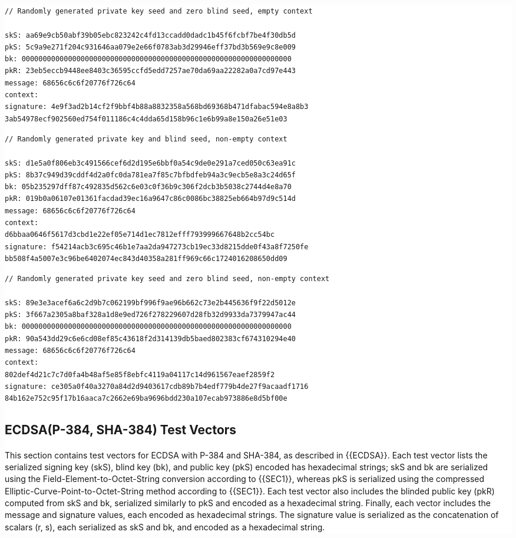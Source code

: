 ~~~
// Randomly generated private key seed and zero blind seed, empty context

skS: aa69e9cb50abf39b05ebc823242c4fd13ccadd0dadc1b45f6fcbf7be4f30db5d
pkS: 5c9a9e271f204c931646aa079e2e66f0783ab3d29946eff37bd3b569e9c8e009
bk: 0000000000000000000000000000000000000000000000000000000000000000
pkR: 23eb5eccb9448ee8403c36595ccfd5edd7257ae70da69aa22282a0a7cd97e443
message: 68656c6c6f20776f726c64
context:
signature: 4e9f3ad2b14cf2f9bbf4b88a8832358a568bd69368b471dfabac594e8a8b3
3ab54978ecf902560ed754f011186c4c4dda65d158b96c1e6b99a8e150a26e51e03
~~~

~~~
// Randomly generated private key and blind seed, non-empty context

skS: d1e5a0f806eb3c491566cef6d2d195e6bbf0a54c9de0e291a7ced050c63ea91c
pkS: 8b37c949d39cddf4d2a0fc0da781ea7f85c7bfbdfeb94a3c9ecb5e8a3c24d65f
bk: 05b235297dff87c492835d562c6e03c0f36b9c306f2dcb3b5038c2744d4e8a70
pkR: 019b0a06107e01361facdad39ec16a9647c86c0086bc38825eb664b97d9c514d
message: 68656c6c6f20776f726c64
context:
d6bbaa0646f5617d3cbd1e22ef05e714d1ec7812efff793999667648b2cc54bc
signature: f54214acb3c695c46b1e7aa2da947273cb19ec33d8215dde0f43a8f7250fe
bb508f4a5007e3c96be6402074ec843d40358a281ff969c66c1724016208650dd09
~~~

~~~
// Randomly generated private key seed and zero blind seed, non-empty context

skS: 89e3e3acef6a6c2d9b7c062199bf996f9ae96b662c73e2b445636f9f22d5012e
pkS: 3f667a2305a8baf328a1d8e9ed726f278229607d28fb32d9933da7379947ac44
bk: 0000000000000000000000000000000000000000000000000000000000000000
pkR: 90a543dd29c6e6cd08ef85c43618f2d314139db5baed802383cf674310294e40
message: 68656c6c6f20776f726c64
context:
802def4d21c7c7d0fa4b48af5e85f8ebfc4119a04117c14d961567eaef2859f2
signature: ce305a0f40a3270a84d2d9403617cdb89b7b4edf779b4de27f9acaadf1716
84b162e752c95f17b16aaca7c2662e69ba9696bdd230a107ecab973886e8d5bf00e
~~~

## ECDSA(P-384, SHA-384) Test Vectors

This section contains test vectors for ECDSA with P-384 and SHA-384, as described in {{ECDSA}}.
Each test vector lists the serialized signing key (skS), blind key (bk), and
public key (pkS) encoded has hexadecimal strings; skS and bk are serialized
using the Field-Element-to-Octet-String conversion according to {{SEC1}}, whereas
pkS is serialized using the compressed Elliptic-Curve-Point-to-Octet-String
method according to {{SEC1}}. Each test vector also includes the blinded public key
(pkR) computed from skS and bk, serialized similarly to pkS and encoded as a hexadecimal
string. Finally, each vector includes the message and signature values, each encoded
as hexadecimal strings. The signature value is serialized as the concatenation of
scalars (r, s), each serialized as skS and bk, and encoded as a hexadecimal string.
